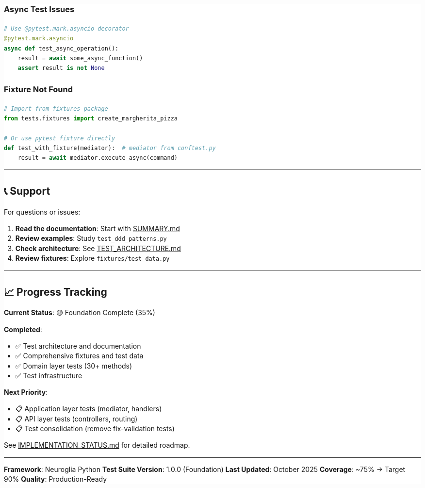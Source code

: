 ### Async Test Issues

```python
# Use @pytest.mark.asyncio decorator
@pytest.mark.asyncio
async def test_async_operation():
    result = await some_async_function()
    assert result is not None
```

### Fixture Not Found

```python
# Import from fixtures package
from tests.fixtures import create_margherita_pizza

# Or use pytest fixture directly
def test_with_fixture(mediator):  # mediator from conftest.py
    result = await mediator.execute_async(command)
```

---

## 📞 Support

For questions or issues:

1. **Read the documentation**: Start with [SUMMARY.md](./SUMMARY.md)
2. **Review examples**: Study `test_ddd_patterns.py`
3. **Check architecture**: See [TEST_ARCHITECTURE.md](./TEST_ARCHITECTURE.md)
4. **Review fixtures**: Explore `fixtures/test_data.py`

---

## 📈 Progress Tracking

**Current Status**: 🟡 Foundation Complete (35%)

**Completed**:

- ✅ Test architecture and documentation
- ✅ Comprehensive fixtures and test data
- ✅ Domain layer tests (30+ methods)
- ✅ Test infrastructure

**Next Priority**:

- 📋 Application layer tests (mediator, handlers)
- 📋 API layer tests (controllers, routing)
- 📋 Test consolidation (remove fix-validation tests)

See [IMPLEMENTATION_STATUS.md](./IMPLEMENTATION_STATUS.md) for detailed roadmap.

---

**Framework**: Neuroglia Python
**Test Suite Version**: 1.0.0 (Foundation)
**Last Updated**: October 2025
**Coverage**: ~75% → Target 90%
**Quality**: Production-Ready
